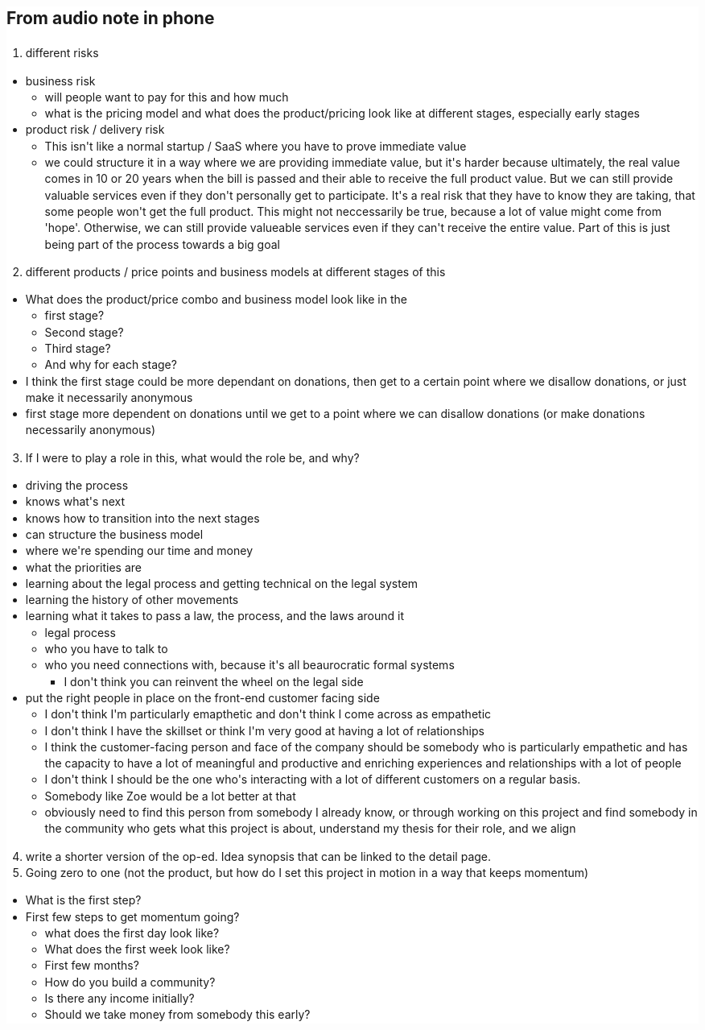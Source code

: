 
## From audio note in phone
1. different risks
  - business risk 
    * will people want to pay for this and how much
    * what is the pricing model and what does the product/pricing look like at different stages, especially early stages
  - product risk / delivery risk
    * This isn't like a normal startup / SaaS where you have to prove immediate value
    * we could structure it in a way where we are providing immediate value, but it's harder because ultimately, the real value comes in 10 or 20 years when the bill is passed and their able to receive the full product value. But we can still provide valuable services even if they don't personally get to participate. It's a real risk that they have to know they are taking, that some people won't get the full product. This might not neccessarily be true, because a lot of value might come from 'hope'. Otherwise, we can still provide valueable services even if they can't receive the entire value. Part of this is just being part of the process towards a big goal
2. different products / price points and business models at different stages of this
  - What does the product/price combo and business model look like in the 
    * first stage? 
    * Second stage? 
    * Third stage? 
    * And why for each stage? 
  - I think the first stage could be more dependant on donations, then get to a certain point where we disallow donations, or just make it necessarily anonymous
  - first stage more dependent on donations until we get to a point where we can disallow donations (or make donations necessarily anonymous)
3. If I were to play a role in this, what would the role be, and why? 
  - driving the process
  - knows what's next
  - knows how to transition into the next stages
  - can structure the business model 
  - where we're spending our time and money
  - what the priorities are
  - learning about the legal process and getting technical on the legal system 
  - learning the history of other movements 
  - learning what it takes to pass a law, the process, and the laws around it
    * legal process
    * who you have to talk to
    * who you need connections with, because it's all beaurocratic formal systems
      - I don't think you can reinvent the wheel on the legal side
  - put the right people in place on the front-end customer facing side
    * I don't think I'm particularly emapthetic and don't think I come across as empathetic
    * I don't think I have the skillset or think I'm very good at having a lot of relationships
    * I think the customer-facing person and face of the company should be somebody who is particularly empathetic and has the capacity to have a lot of meaningful and productive and enriching experiences and relationships with a lot of people
    * I don't think I should be the one who's interacting with a lot of different customers on a regular basis. 
    * Somebody like Zoe would be a lot better at that
    * obviously need to find this person from somebody I already know, or through working on this project and find somebody in the community who gets what this project is about, understand my thesis for their role, and we align
4. write a shorter version of the op-ed. Idea synopsis that can be linked to the detail page.
5. Going zero to one (not the product, but how do I set this project in motion in a way that keeps momentum)
  - What is the first step? 
  - First few steps to get momentum going? 
    * what does the first day look like? 
    * What does the first week look like? 
    * First few months? 
    * How do you build a community? 
    * Is there any income initially? 
    * Should we take money from somebody this early? 